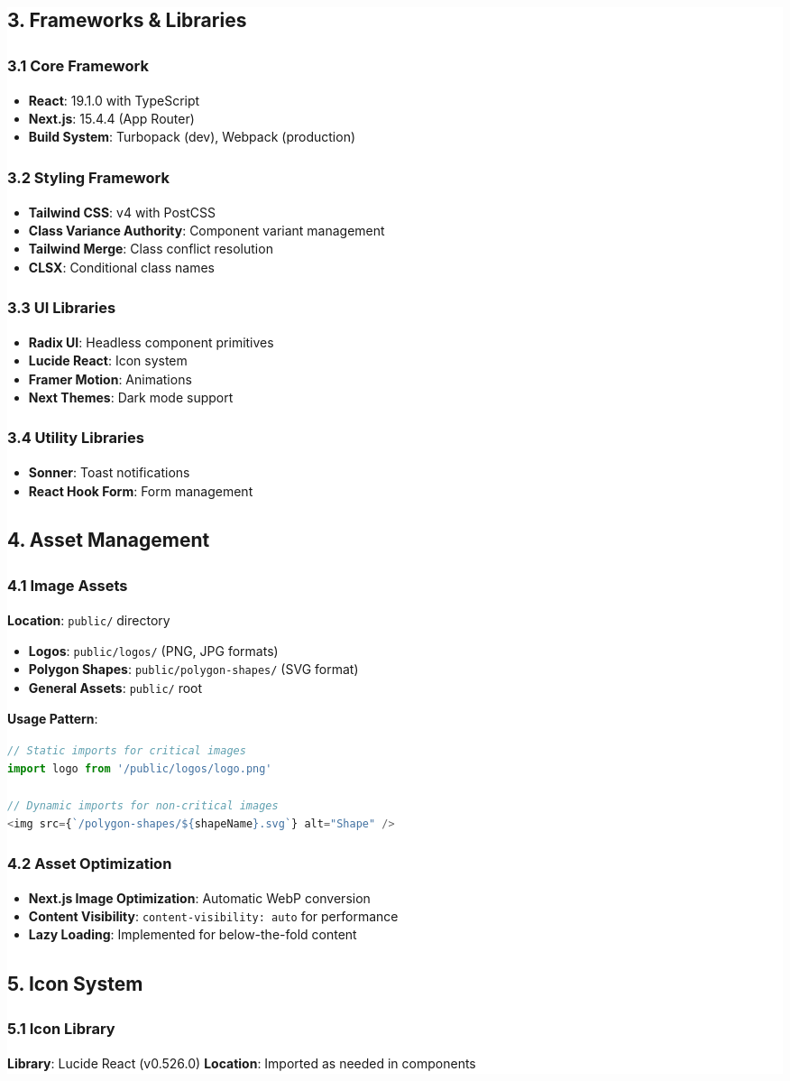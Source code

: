 ## 3. Frameworks & Libraries

### 3.1 Core Framework
- **React**: 19.1.0 with TypeScript
- **Next.js**: 15.4.4 (App Router)
- **Build System**: Turbopack (dev), Webpack (production)

### 3.2 Styling Framework
- **Tailwind CSS**: v4 with PostCSS
- **Class Variance Authority**: Component variant management
- **Tailwind Merge**: Class conflict resolution
- **CLSX**: Conditional class names

### 3.3 UI Libraries
- **Radix UI**: Headless component primitives
- **Lucide React**: Icon system
- **Framer Motion**: Animations
- **Next Themes**: Dark mode support

### 3.4 Utility Libraries
- **Sonner**: Toast notifications
- **React Hook Form**: Form management

## 4. Asset Management

### 4.1 Image Assets
**Location**: `public/` directory
- **Logos**: `public/logos/` (PNG, JPG formats)
- **Polygon Shapes**: `public/polygon-shapes/` (SVG format)
- **General Assets**: `public/` root

**Usage Pattern**:
```typescript
// Static imports for critical images
import logo from '/public/logos/logo.png'

// Dynamic imports for non-critical images
<img src={`/polygon-shapes/${shapeName}.svg`} alt="Shape" />
```

### 4.2 Asset Optimization
- **Next.js Image Optimization**: Automatic WebP conversion
- **Content Visibility**: `content-visibility: auto` for performance
- **Lazy Loading**: Implemented for below-the-fold content

## 5. Icon System

### 5.1 Icon Library
**Library**: Lucide React (v0.526.0)
**Location**: Imported as needed in components
